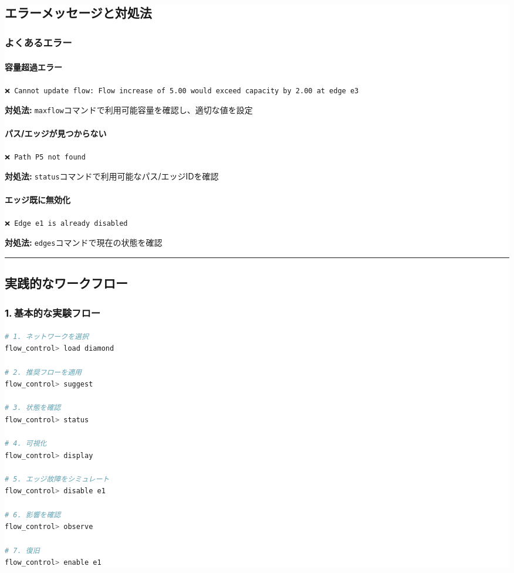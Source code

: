 
## エラーメッセージと対処法

### よくあるエラー

#### 容量超過エラー
```
❌ Cannot update flow: Flow increase of 5.00 would exceed capacity by 2.00 at edge e3
```
**対処法:** `maxflow`コマンドで利用可能容量を確認し、適切な値を設定

#### パス/エッジが見つからない
```
❌ Path P5 not found
```
**対処法:** `status`コマンドで利用可能なパス/エッジIDを確認

#### エッジ既に無効化
```
❌ Edge e1 is already disabled
```
**対処法:** `edges`コマンドで現在の状態を確認

---

## 実践的なワークフロー

### 1. 基本的な実験フロー

```bash
# 1. ネットワークを選択
flow_control> load diamond

# 2. 推奨フローを適用
flow_control> suggest

# 3. 状態を確認
flow_control> status

# 4. 可視化
flow_control> display

# 5. エッジ故障をシミュレート
flow_control> disable e1

# 6. 影響を確認
flow_control> observe

# 7. 復旧
flow_control> enable e1
```
